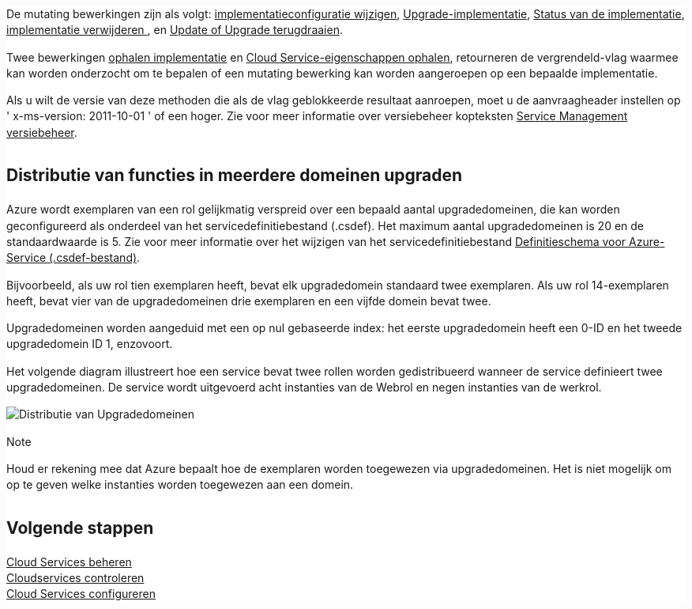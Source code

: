 De mutating bewerkingen zijn als volgt: [implementatieconfiguratie wijzigen](https://msdn.microsoft.com/library/azure/ee460809.aspx), [Upgrade-implementatie](https://msdn.microsoft.com/library/azure/ee460793.aspx), [Status van de implementatie](https://msdn.microsoft.com/library/azure/ee460808.aspx), [implementatie verwijderen ](https://msdn.microsoft.com/library/azure/ee460815.aspx), en [Update of Upgrade terugdraaien](https://msdn.microsoft.com/library/azure/hh403977.aspx).

Twee bewerkingen [ophalen implementatie](https://msdn.microsoft.com/library/azure/ee460804.aspx) en [Cloud Service-eigenschappen ophalen](https://msdn.microsoft.com/library/azure/ee460806.aspx), retourneren de vergrendeld-vlag waarmee kan worden onderzocht om te bepalen of een mutating bewerking kan worden aangeroepen op een bepaalde implementatie.

Als u wilt de versie van deze methoden die als de vlag geblokkeerde resultaat aanroepen, moet u de aanvraagheader instellen op ' x-ms-version: 2011-10-01 ' of een hoger. Zie voor meer informatie over versiebeheer kopteksten [Service Management versiebeheer](https://msdn.microsoft.com/library/azure/gg592580.aspx).

<a name="distributiondfroles"></a>

## <a name="distribution-of-roles-across-upgrade-domains"></a>Distributie van functies in meerdere domeinen upgraden
Azure wordt exemplaren van een rol gelijkmatig verspreid over een bepaald aantal upgradedomeinen, die kan worden geconfigureerd als onderdeel van het servicedefinitiebestand (.csdef). Het maximum aantal upgradedomeinen is 20 en de standaardwaarde is 5. Zie voor meer informatie over het wijzigen van het servicedefinitiebestand [Definitieschema voor Azure-Service (.csdef-bestand)](cloud-services-model-and-package.md#csdef).

Bijvoorbeeld, als uw rol tien exemplaren heeft, bevat elk upgradedomein standaard twee exemplaren. Als uw rol 14-exemplaren heeft, bevat vier van de upgradedomeinen drie exemplaren en een vijfde domein bevat twee.

Upgradedomeinen worden aangeduid met een op nul gebaseerde index: het eerste upgradedomein heeft een 0-ID en het tweede upgradedomein ID 1, enzovoort.

Het volgende diagram illustreert hoe een service bevat twee rollen worden gedistribueerd wanneer de service definieert twee upgradedomeinen. De service wordt uitgevoerd acht instanties van de Webrol en negen instanties van de werkrol.

![Distributie van Upgradedomeinen](media/cloud-services-update-azure-service/IC345533.png "distributie van Upgradedomeinen")

> [!NOTE]
> Houd er rekening mee dat Azure bepaalt hoe de exemplaren worden toegewezen via upgradedomeinen. Het is niet mogelijk om op te geven welke instanties worden toegewezen aan een domein.
>
>

## <a name="next-steps"></a>Volgende stappen
[Cloud Services beheren](cloud-services-how-to-manage-portal.md)  
[Cloudservices controleren](cloud-services-how-to-monitor.md)  
[Cloud Services configureren](cloud-services-how-to-configure-portal.md)  
